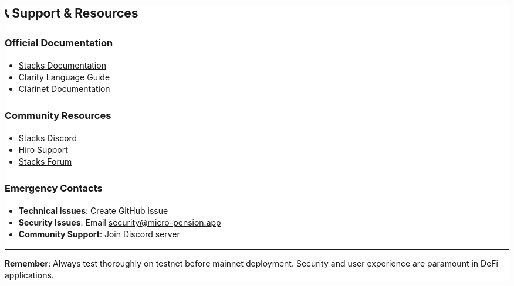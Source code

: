 ## 📞 Support & Resources

### Official Documentation

- [Stacks Documentation](https://docs.stacks.co/)
- [Clarity Language Guide](https://docs.stacks.co/write-smart-contracts/)
- [Clarinet Documentation](https://docs.hiro.so/clarinet/)

### Community Resources

- [Stacks Discord](https://discord.gg/stacks)
- [Hiro Support](https://www.hiro.so/support)
- [Stacks Forum](https://forum.stacks.org/)

### Emergency Contacts

- **Technical Issues**: Create GitHub issue
- **Security Issues**: Email security@micro-pension.app
- **Community Support**: Join Discord server

---

**Remember**: Always test thoroughly on testnet before mainnet deployment. Security and user experience are paramount in DeFi applications.
